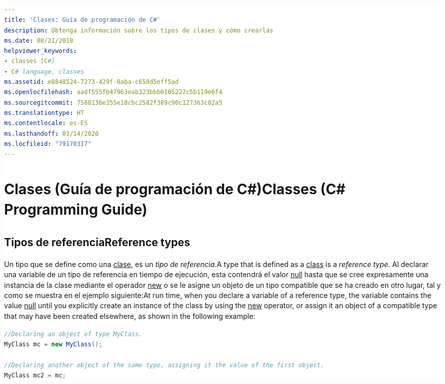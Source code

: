 ```yaml
---
title: 'Clases: Guía de programación de C#'
description: Obtenga información sobre los tipos de clases y cómo crearlas
ms.date: 08/21/2018
helpviewer_keywords:
- classes [C#]
- C# language, classes
ms.assetid: e8848524-7273-429f-8aba-c658d5eff5ad
ms.openlocfilehash: aadf555fb47963eab323bbb6105227c5b119e6f4
ms.sourcegitcommit: 7588136e355e10cbc2582f389c90c127363c02a5
ms.translationtype: HT
ms.contentlocale: es-ES
ms.lasthandoff: 03/14/2020
ms.locfileid: "79170317"
---
```

# <a name="classes-c-programming-guide"></a><span data-ttu-id="72ea7-103">Clases (Guía de programación de C#)</span><span class="sxs-lookup"><span data-stu-id="72ea7-103">Classes (C# Programming Guide)</span></span>

## <a name="reference-types"></a><span data-ttu-id="72ea7-104">Tipos de referencia</span><span class="sxs-lookup"><span data-stu-id="72ea7-104">Reference types</span></span>  
<span data-ttu-id="72ea7-105">Un tipo que se define como una [clase](../../language-reference/keywords/class.md), es un *tipo de referencia*.</span><span class="sxs-lookup"><span data-stu-id="72ea7-105">A type that is defined as a [class](../../language-reference/keywords/class.md) is a *reference type*.</span></span> <span data-ttu-id="72ea7-106">Al declarar una variable de un tipo de referencia en tiempo de ejecución, esta contendrá el valor [null](../../language-reference/keywords/null.md) hasta que se cree expresamente una instancia de la clase mediante el operador [new](../../language-reference/operators/new-operator.md) o se le asigne un objeto de un tipo compatible que se ha creado en otro lugar, tal y como se muestra en el ejemplo siguiente:</span><span class="sxs-lookup"><span data-stu-id="72ea7-106">At run time, when you declare a variable of a reference type, the variable contains the value [null](../../language-reference/keywords/null.md) until you explicitly create an instance of the class by using the [new](../../language-reference/operators/new-operator.md) operator, or assign it an object of a compatible type that may have been created elsewhere, as shown in the following example:</span></span>

```csharp
//Declaring an object of type MyClass.
MyClass mc = new MyClass();

//Declaring another object of the same type, assigning it the value of the first object.
MyClass mc2 = mc;
```
